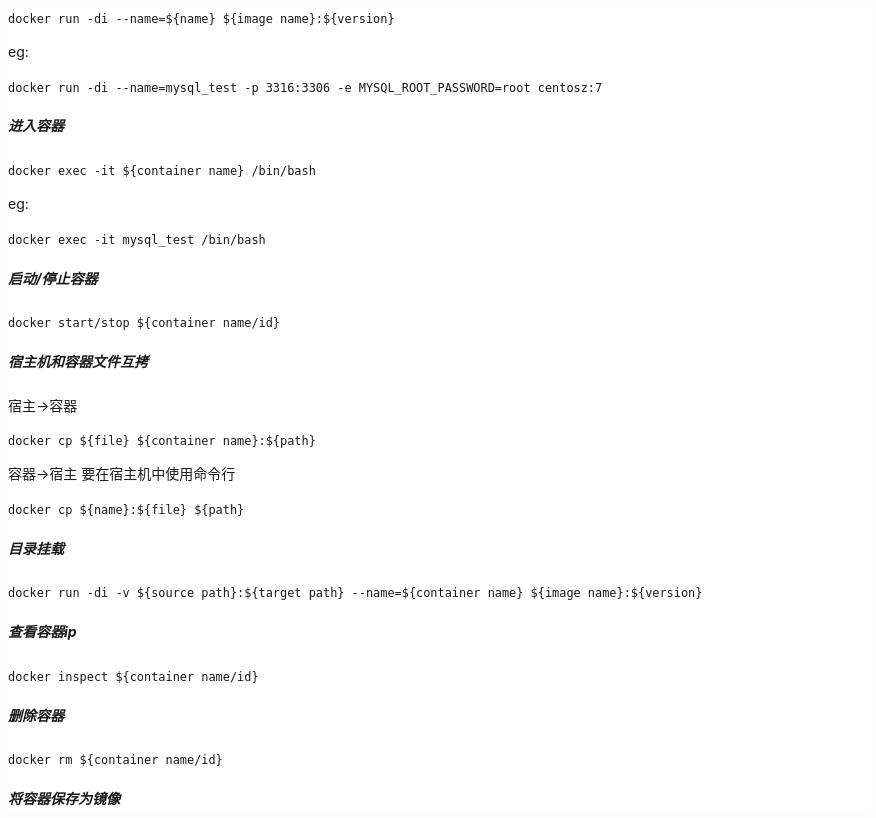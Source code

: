 ```
docker run -di --name=${name} ${image name}:${version}
```

eg:

```
docker run -di --name=mysql_test -p 3316:3306 -e MYSQL_ROOT_PASSWORD=root centosz:7
```

##### 进入容器

```
docker exec -it ${container name} /bin/bash
```

eg:

```
docker exec -it mysql_test /bin/bash
```

##### 启动/停止容器

```
docker start/stop ${container name/id}
```

##### 宿主机和容器文件互拷

宿主->容器

```
docker cp ${file} ${container name}:${path}
```

容器->宿主 要在宿主机中使用命令行

```
docker cp ${name}:${file} ${path}
```

##### 目录挂载

```
docker run -di -v ${source path}:${target path} --name=${container name} ${image name}:${version}
```

##### 查看容器ip

```
docker inspect ${container name/id}
```

##### 删除容器

```
docker rm ${container name/id}
```

##### 将容器保存为镜像
